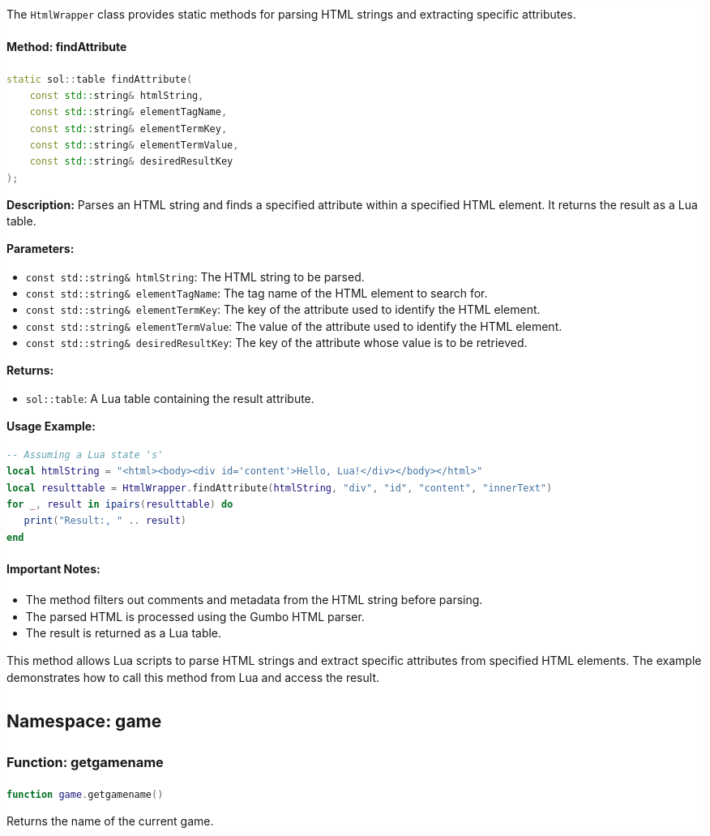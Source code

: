 The `HtmlWrapper` class provides static methods for parsing HTML strings and extracting specific attributes.

#### Method: findAttribute

```cpp
static sol::table findAttribute(
    const std::string& htmlString,
    const std::string& elementTagName,
    const std::string& elementTermKey,
    const std::string& elementTermValue,
    const std::string& desiredResultKey
);
```

**Description:**
Parses an HTML string and finds a specified attribute within a specified HTML element. It returns the result as a Lua table.

**Parameters:**
- `const std::string& htmlString`: The HTML string to be parsed.
- `const std::string& elementTagName`: The tag name of the HTML element to search for.
- `const std::string& elementTermKey`: The key of the attribute used to identify the HTML element.
- `const std::string& elementTermValue`: The value of the attribute used to identify the HTML element.
- `const std::string& desiredResultKey`: The key of the attribute whose value is to be retrieved.

**Returns:**
- `sol::table`: A Lua table containing the result attribute.

**Usage Example:**
```lua
-- Assuming a Lua state 's'
local htmlString = "<html><body><div id='content'>Hello, Lua!</div></body></html>"
local resulttable = HtmlWrapper.findAttribute(htmlString, "div", "id", "content", "innerText")
for _, result in ipairs(resulttable) do
   print("Result:, " .. result)
end
```

#### Important Notes:
- The method filters out comments and metadata from the HTML string before parsing.
- The parsed HTML is processed using the Gumbo HTML parser.
- The result is returned as a Lua table.

This method allows Lua scripts to parse HTML strings and extract specific attributes from specified HTML elements. The example demonstrates how to call this method from Lua and access the result.

## Namespace: game

### Function: getgamename
```lua
function game.getgamename()
```
Returns the name of the current game.
